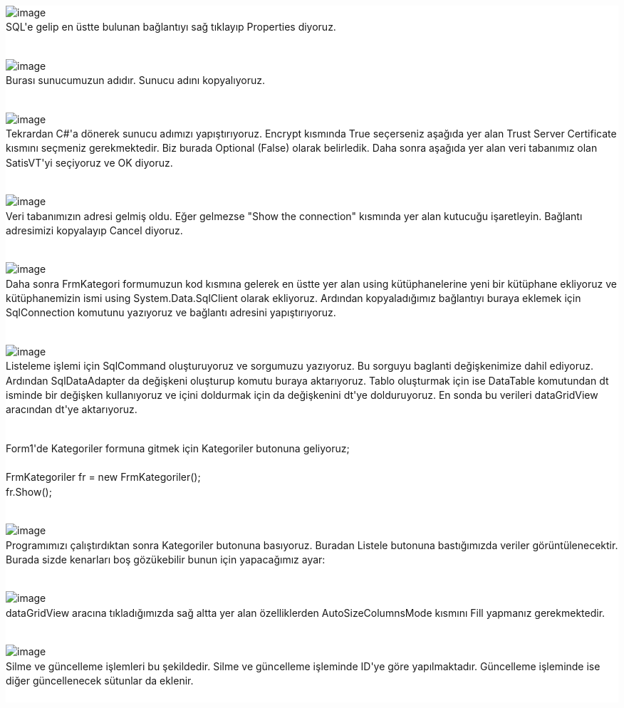 ![image](https://github.com/user-attachments/assets/ab426b49-c9fa-48aa-b205-fabe3615aa75)
<br>
SQL'e gelip en üstte bulunan bağlantıyı sağ tıklayıp Properties diyoruz.<br><br>

![image](https://github.com/user-attachments/assets/f13bab0a-86ac-4870-8527-802a7b23f917)
<br>
Burası sunucumuzun adıdır. Sunucu adını kopyalıyoruz.<br><br>

![image](https://github.com/user-attachments/assets/1964a3af-d1e3-4594-9e17-e2fc8ae95208)
<br>
Tekrardan C#'a dönerek sunucu adımızı yapıştırıyoruz. Encrypt kısmında True seçerseniz aşağıda yer alan Trust Server Certificate kısmını seçmeniz gerekmektedir. Biz burada Optional (False) olarak belirledik. Daha sonra aşağıda yer alan veri tabanımız olan SatisVT'yi seçiyoruz ve OK diyoruz.<br><br>

![image](https://github.com/user-attachments/assets/b34b6f6f-c816-4915-8c35-fb97182bf92a)
<br>
Veri tabanımızın adresi gelmiş oldu. Eğer gelmezse "Show the connection" kısmında yer alan kutucuğu işaretleyin. Bağlantı adresimizi kopyalayıp Cancel diyoruz.<br><br>

![image](https://github.com/user-attachments/assets/bfc09efb-6c88-4899-b771-2424965a0ba3)
<br>
Daha sonra FrmKategori formumuzun kod kısmına gelerek en üstte yer alan using kütüphanelerine yeni bir kütüphane ekliyoruz ve kütüphanemizin ismi using System.Data.SqlClient olarak ekliyoruz. Ardından kopyaladığımız bağlantıyı buraya eklemek için SqlConnection komutunu yazıyoruz ve bağlantı adresini yapıştırıyoruz.<br><br>

![image](https://github.com/user-attachments/assets/848d586a-a0f8-4252-9ba0-6b6ef5ec9364)
<br>
Listeleme işlemi için SqlCommand oluşturuyoruz ve sorgumuzu yazıyoruz. Bu sorguyu baglanti değişkenimize dahil ediyoruz. Ardından SqlDataAdapter da değişkeni oluşturup komutu buraya aktarıyoruz. Tablo oluşturmak için ise DataTable komutundan dt isminde bir değişken kullanıyoruz ve içini doldurmak için da değişkenini dt'ye dolduruyoruz. En sonda bu verileri dataGridView aracından dt'ye aktarıyoruz.<br><br>

Form1'de Kategoriler formuna gitmek için Kategoriler butonuna geliyoruz;<br><br>
 FrmKategoriler fr = new FrmKategoriler();<br>
 fr.Show();<br><br>

![image](https://github.com/user-attachments/assets/5b82c45c-67ca-4ecd-82ec-82408649b31f)
<br>
Programımızı çalıştırdıktan sonra Kategoriler butonuna basıyoruz. Buradan Listele butonuna bastığımızda veriler görüntülenecektir. Burada sizde kenarları boş gözükebilir bunun için yapacağımız ayar:<br><br>

![image](https://github.com/user-attachments/assets/500211bd-beaa-4e4a-ac8f-5355d8ab481f)
<br>
dataGridView aracına tıkladığımızda sağ altta yer alan özelliklerden AutoSizeColumnsMode kısmını Fill yapmanız gerekmektedir.<br><br>

![image](https://github.com/user-attachments/assets/efb4c7bc-b7fc-487f-815c-b83ddaf6aaeb)
<br>
Silme ve güncelleme işlemleri bu şekildedir. Silme ve güncelleme işleminde ID'ye göre yapılmaktadır. Güncelleme işleminde ise diğer güncellenecek sütunlar da eklenir.<br><br>
